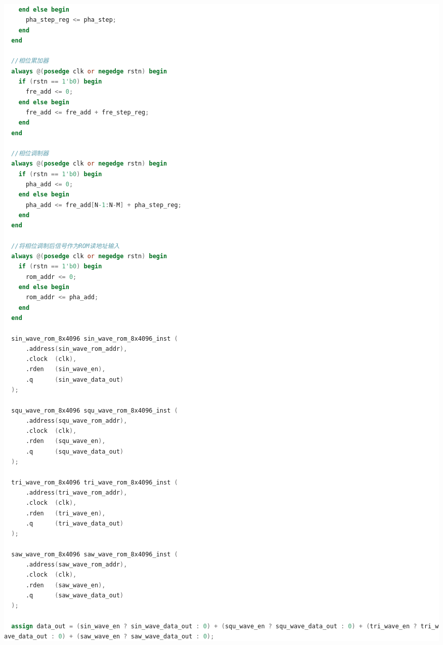 ```verilog
    end else begin
      pha_step_reg <= pha_step;
    end
  end

  //相位累加器
  always @(posedge clk or negedge rstn) begin
    if (rstn == 1'b0) begin
      fre_add <= 0;
    end else begin
      fre_add <= fre_add + fre_step_reg;
    end
  end

  //相位调制器
  always @(posedge clk or negedge rstn) begin
    if (rstn == 1'b0) begin
      pha_add <= 0;
    end else begin
      pha_add <= fre_add[N-1:N-M] + pha_step_reg;
    end
  end

  //将相位调制后信号作为ROM读地址输入
  always @(posedge clk or negedge rstn) begin
    if (rstn == 1'b0) begin
      rom_addr <= 0;
    end else begin
      rom_addr <= pha_add;
    end
  end

  sin_wave_rom_8x4096 sin_wave_rom_8x4096_inst (
      .address(sin_wave_rom_addr),
      .clock  (clk),
      .rden   (sin_wave_en),
      .q      (sin_wave_data_out)
  );

  squ_wave_rom_8x4096 squ_wave_rom_8x4096_inst (
      .address(squ_wave_rom_addr),
      .clock  (clk),
      .rden   (squ_wave_en),
      .q      (squ_wave_data_out)
  );

  tri_wave_rom_8x4096 tri_wave_rom_8x4096_inst (
      .address(tri_wave_rom_addr),
      .clock  (clk),
      .rden   (tri_wave_en),
      .q      (tri_wave_data_out)
  );

  saw_wave_rom_8x4096 saw_wave_rom_8x4096_inst (
      .address(saw_wave_rom_addr),
      .clock  (clk),
      .rden   (saw_wave_en),
      .q      (saw_wave_data_out)
  );

  assign data_out = (sin_wave_en ? sin_wave_data_out : 0) + (squ_wave_en ? squ_wave_data_out : 0) + (tri_wave_en ? tri_wave_data_out : 0) + (saw_wave_en ? saw_wave_data_out : 0);

```